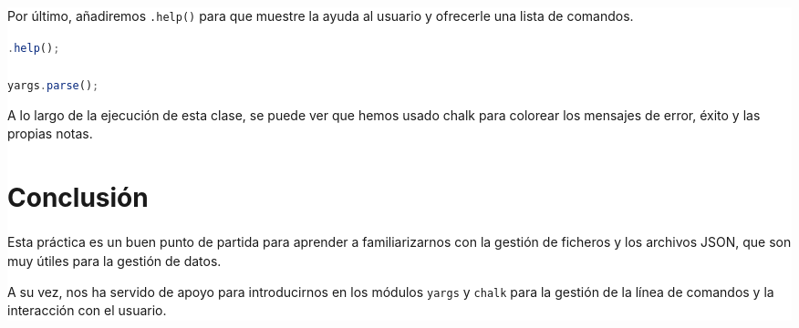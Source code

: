 Por último, añadiremos `.help()` para que muestre la ayuda al usuario y ofrecerle una lista de comandos.

```typeScript
.help();

yargs.parse();
```

A lo largo de la ejecución de esta clase, se puede ver que hemos usado chalk para colorear los mensajes de error, éxito y las propias notas.

# Conclusión
Esta práctica es un buen punto de partida para aprender a familiarizarnos con la gestión de ficheros y los archivos JSON, que son muy útiles para la gestión de datos.

A su vez, nos ha servido de apoyo para introducirnos en los módulos `yargs` y `chalk` para la gestión de la línea de comandos y la interacción con el usuario.